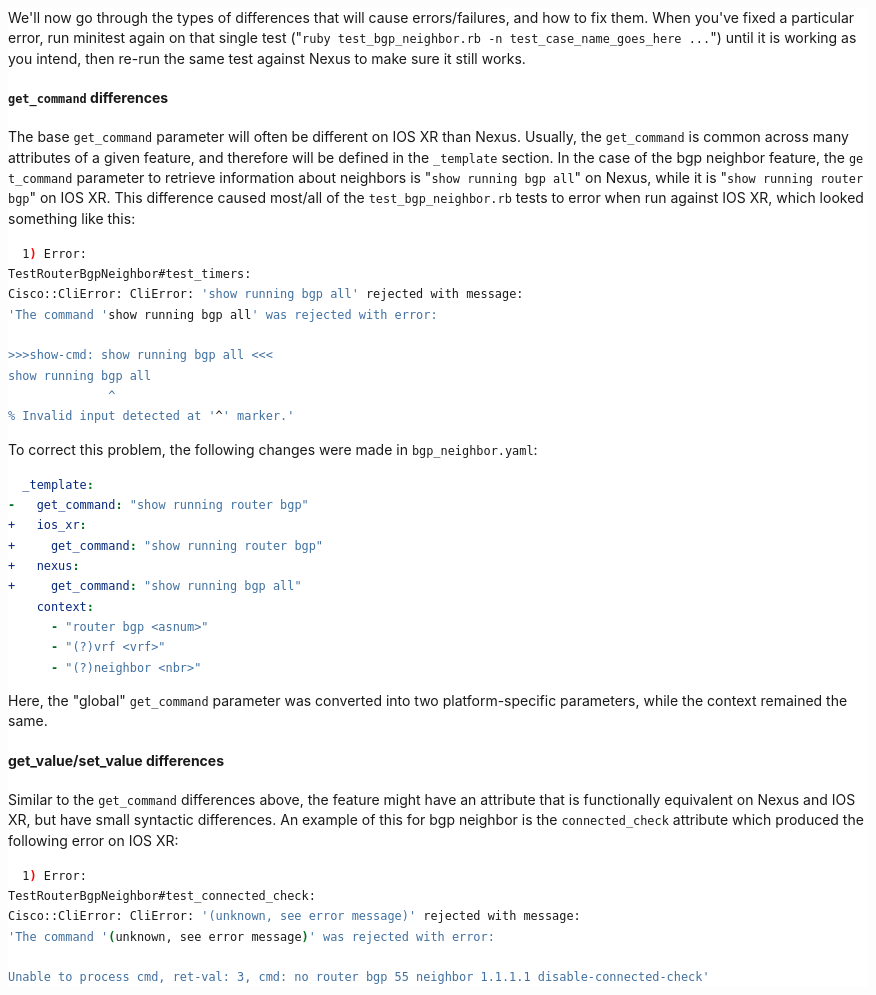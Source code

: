 We'll now go through the types of differences that will cause errors/failures, and how to fix them.  When you've fixed a particular error, run minitest again on that single test ("`ruby test_bgp_neighbor.rb -n test_case_name_goes_here ...`") until it is working as you intend, then re-run the same test against Nexus to make sure it still works.

#### <a name="get_command">`get_command` differences</a>

The base `get_command` parameter will often be different on IOS XR than Nexus.  Usually, the `get_command` is common across many attributes of a given feature, and therefore will be defined in the `_template` section.  In the case of the bgp neighbor feature, the `get_command` parameter to retrieve information about neighbors is "`show running bgp all`" on Nexus, while it is "`show running router bgp`" on IOS XR.  This difference caused most/all of the `test_bgp_neighbor.rb` tests to error when run against IOS XR, which looked something like this:

```bash
  1) Error:
TestRouterBgpNeighbor#test_timers:
Cisco::CliError: CliError: 'show running bgp all' rejected with message:
'The command 'show running bgp all' was rejected with error:

>>>show-cmd: show running bgp all <<<
show running bgp all
              ^
% Invalid input detected at '^' marker.'
```

To correct this problem, the following changes were made in `bgp_neighbor.yaml`:

```yaml
  _template:
-   get_command: "show running router bgp"
+   ios_xr:
+     get_command: "show running router bgp"
+   nexus:
+     get_command: "show running bgp all"
    context:
      - "router bgp <asnum>"
      - "(?)vrf <vrf>"
      - "(?)neighbor <nbr>"
```

Here, the "global" `get_command` parameter was converted into two platform-specific parameters, while the context remained the same.

#### <a name="get_value">get\_value/set\_value differences</a>

Similar to the `get_command` differences above, the feature might have an attribute that is functionally equivalent on Nexus and IOS XR, but have small syntactic differences.  An example of this for bgp neighbor is the `connected_check` attribute which produced the following error on IOS XR:

```bash
  1) Error:
TestRouterBgpNeighbor#test_connected_check:
Cisco::CliError: CliError: '(unknown, see error message)' rejected with message:
'The command '(unknown, see error message)' was rejected with error:

Unable to process cmd, ret-val: 3, cmd: no router bgp 55 neighbor 1.1.1.1 disable-connected-check'
```
